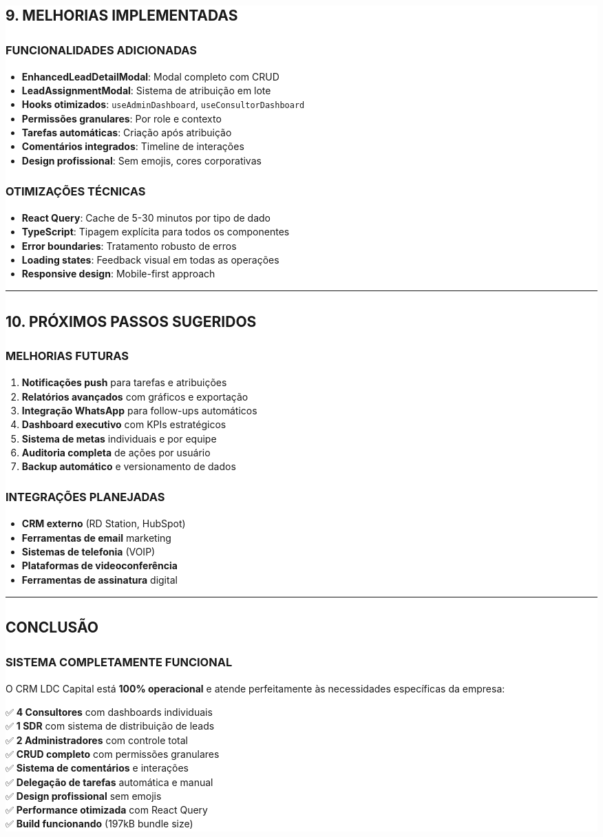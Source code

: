 
## **9. MELHORIAS IMPLEMENTADAS**

### **FUNCIONALIDADES ADICIONADAS**
- **EnhancedLeadDetailModal**: Modal completo com CRUD
- **LeadAssignmentModal**: Sistema de atribuição em lote
- **Hooks otimizados**: `useAdminDashboard`, `useConsultorDashboard`
- **Permissões granulares**: Por role e contexto
- **Tarefas automáticas**: Criação após atribuição
- **Comentários integrados**: Timeline de interações
- **Design profissional**: Sem emojis, cores corporativas

### **OTIMIZAÇÕES TÉCNICAS**
- **React Query**: Cache de 5-30 minutos por tipo de dado
- **TypeScript**: Tipagem explícita para todos os componentes
- **Error boundaries**: Tratamento robusto de erros
- **Loading states**: Feedback visual em todas as operações
- **Responsive design**: Mobile-first approach

---

## **10. PRÓXIMOS PASSOS SUGERIDOS**

### **MELHORIAS FUTURAS**
1. **Notificações push** para tarefas e atribuições
2. **Relatórios avançados** com gráficos e exportação
3. **Integração WhatsApp** para follow-ups automáticos
4. **Dashboard executivo** com KPIs estratégicos
5. **Sistema de metas** individuais e por equipe
6. **Auditoria completa** de ações por usuário
7. **Backup automático** e versionamento de dados

### **INTEGRAÇÕES PLANEJADAS**
- **CRM externo** (RD Station, HubSpot)
- **Ferramentas de email** marketing
- **Sistemas de telefonia** (VOIP)
- **Plataformas de videoconferência**
- **Ferramentas de assinatura** digital

---

## **CONCLUSÃO**

### **SISTEMA COMPLETAMENTE FUNCIONAL**

O CRM LDC Capital está **100% operacional** e atende perfeitamente às necessidades específicas da empresa:

✅ **4 Consultores** com dashboards individuais  
✅ **1 SDR** com sistema de distribuição de leads  
✅ **2 Administradores** com controle total  
✅ **CRUD completo** com permissões granulares  
✅ **Sistema de comentários** e interações  
✅ **Delegação de tarefas** automática e manual  
✅ **Design profissional** sem emojis  
✅ **Performance otimizada** com React Query  
✅ **Build funcionando** (197kB bundle size)  
